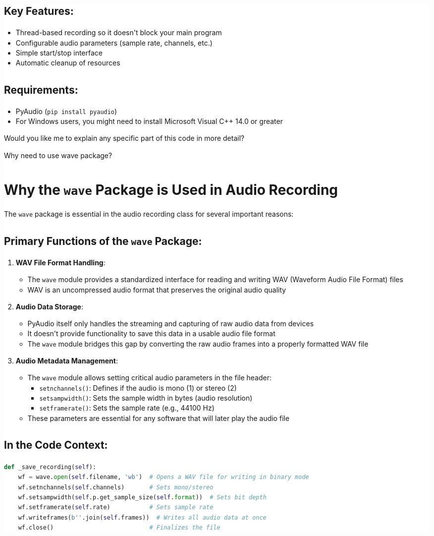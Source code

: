 ## Key Features:
- Thread-based recording so it doesn't block your main program
- Configurable audio parameters (sample rate, channels, etc.)
- Simple start/stop interface
- Automatic cleanup of resources

## Requirements:
- PyAudio (`pip install pyaudio`)
- For Windows users, you might need to install Microsoft Visual C++ 14.0 or greater

Would you like me to explain any specific part of this code in more detail?


Why need to use wave package?

# Why the `wave` Package is Used in Audio Recording

The `wave` package is essential in the audio recording class for several important reasons:

## Primary Functions of the `wave` Package:

1. **WAV File Format Handling**:
   - The `wave` module provides a standardized interface for reading and writing WAV (Waveform Audio File Format) files
   - WAV is an uncompressed audio format that preserves the original audio quality

2. **Audio Data Storage**:
   - PyAudio itself only handles the streaming and capturing of raw audio data from devices
   - It doesn't provide functionality to save this data in a usable audio file format
   - The `wave` module bridges this gap by converting the raw audio frames into a properly formatted WAV file

3. **Audio Metadata Management**:
   - The `wave` module allows setting critical audio parameters in the file header:
     - `setnchannels()`: Defines if the audio is mono (1) or stereo (2)
     - `setsampwidth()`: Sets the sample width in bytes (audio resolution)
     - `setframerate()`: Sets the sample rate (e.g., 44100 Hz)
   - These parameters are essential for any software that will later play the audio file

## In the Code Context:

```python
def _save_recording(self):
    wf = wave.open(self.filename, 'wb')  # Opens a WAV file for writing in binary mode
    wf.setnchannels(self.channels)       # Sets mono/stereo
    wf.setsampwidth(self.p.get_sample_size(self.format))  # Sets bit depth
    wf.setframerate(self.rate)           # Sets sample rate
    wf.writeframes(b''.join(self.frames))  # Writes all audio data at once
    wf.close()                           # Finalizes the file
```

